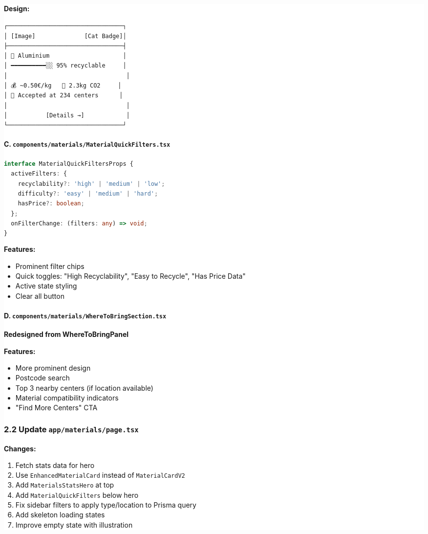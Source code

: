 **Design:**
```
┌─────────────────────────────────┐
│ [Image]              [Cat Badge]│
├─────────────────────────────────┤
│ 🔩 Aluminium                     │
│ ━━━━━━━━━━░░ 95% recyclable     │
│                                  │
│ 💰 ~0.50€/kg   🌱 2.3kg CO2     │
│ 📍 Accepted at 234 centers      │
│                                  │
│           [Details →]            │
└─────────────────────────────────┘
```

#### C. `components/materials/MaterialQuickFilters.tsx`
```typescript
interface MaterialQuickFiltersProps {
  activeFilters: {
    recyclability?: 'high' | 'medium' | 'low';
    difficulty?: 'easy' | 'medium' | 'hard';
    hasPrice?: boolean;
  };
  onFilterChange: (filters: any) => void;
}
```

**Features:**
- Prominent filter chips
- Quick toggles: "High Recyclability", "Easy to Recycle", "Has Price Data"
- Active state styling
- Clear all button

#### D. `components/materials/WhereToBringSection.tsx`
**Redesigned from WhereToBringPanel**

**Features:**
- More prominent design
- Postcode search
- Top 3 nearby centers (if location available)
- Material compatibility indicators
- "Find More Centers" CTA

### 2.2 Update `app/materials/page.tsx`

**Changes:**
1. Fetch stats data for hero
2. Use `EnhancedMaterialCard` instead of `MaterialCardV2`
3. Add `MaterialsStatsHero` at top
4. Add `MaterialQuickFilters` below hero
5. Fix sidebar filters to apply type/location to Prisma query
6. Add skeleton loading states
7. Improve empty state with illustration
